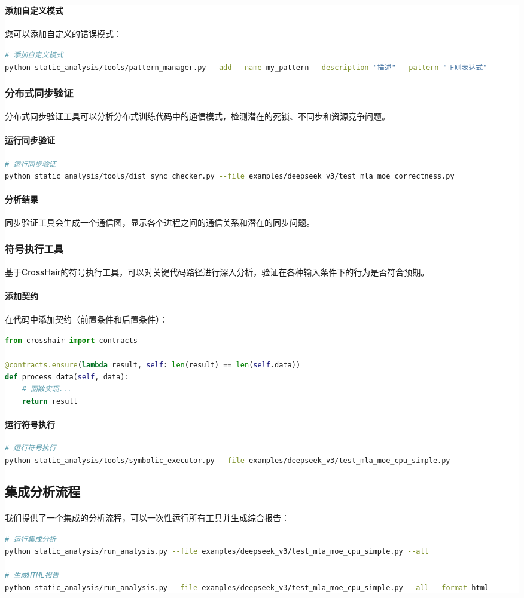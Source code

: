 #### 添加自定义模式

您可以添加自定义的错误模式：

```bash
# 添加自定义模式
python static_analysis/tools/pattern_manager.py --add --name my_pattern --description "描述" --pattern "正则表达式"
```

### 分布式同步验证

分布式同步验证工具可以分析分布式训练代码中的通信模式，检测潜在的死锁、不同步和资源竞争问题。

#### 运行同步验证

```bash
# 运行同步验证
python static_analysis/tools/dist_sync_checker.py --file examples/deepseek_v3/test_mla_moe_correctness.py
```

#### 分析结果

同步验证工具会生成一个通信图，显示各个进程之间的通信关系和潜在的同步问题。

### 符号执行工具

基于CrossHair的符号执行工具，可以对关键代码路径进行深入分析，验证在各种输入条件下的行为是否符合预期。

#### 添加契约

在代码中添加契约（前置条件和后置条件）：

```python
from crosshair import contracts

@contracts.ensure(lambda result, self: len(result) == len(self.data))
def process_data(self, data):
    # 函数实现...
    return result
```

#### 运行符号执行

```bash
# 运行符号执行
python static_analysis/tools/symbolic_executor.py --file examples/deepseek_v3/test_mla_moe_cpu_simple.py
```

## 集成分析流程

我们提供了一个集成的分析流程，可以一次性运行所有工具并生成综合报告：

```bash
# 运行集成分析
python static_analysis/run_analysis.py --file examples/deepseek_v3/test_mla_moe_cpu_simple.py --all

# 生成HTML报告
python static_analysis/run_analysis.py --file examples/deepseek_v3/test_mla_moe_cpu_simple.py --all --format html
```
